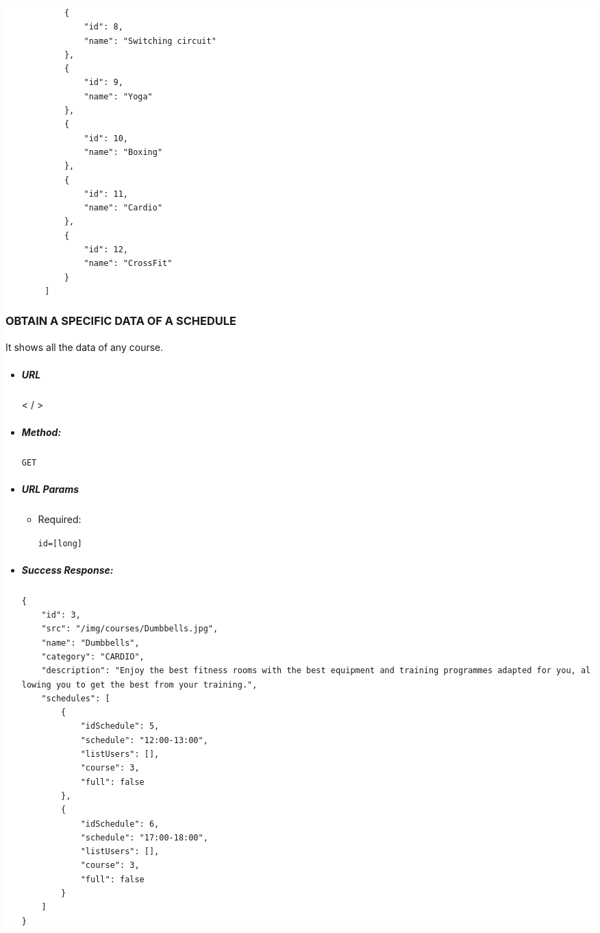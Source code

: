                 {
                    "id": 8,
                    "name": "Switching circuit"
                },
                {
                    "id": 9,
                    "name": "Yoga"
                },
                {
                    "id": 10,
                    "name": "Boxing"
                },
                {
                    "id": 11,
                    "name": "Cardio"
                },
                {
                    "id": 12,
                    "name": "CrossFit"
                }
            ]
     
### OBTAIN A SPECIFIC DATA OF A SCHEDULE

It shows all the data of any course.

* ##### URL

	< / >

* ##### Method:

	`GET`

* ##### URL Params

	* Required:

		`id=[long]`

* ##### Success Response:
      {
          "id": 3,
          "src": "/img/courses/Dumbbells.jpg",
          "name": "Dumbbells",
          "category": "CARDIO",
          "description": "Enjoy the best fitness rooms with the best equipment and training programmes adapted for you, allowing you to get the best from your training.",
          "schedules": [
              {
                  "idSchedule": 5,
                  "schedule": "12:00-13:00",
                  "listUsers": [],
                  "course": 3,
                  "full": false
              },
              {
                  "idSchedule": 6,
                  "schedule": "17:00-18:00",
                  "listUsers": [],
                  "course": 3,
                  "full": false
              }
          ]
      }
